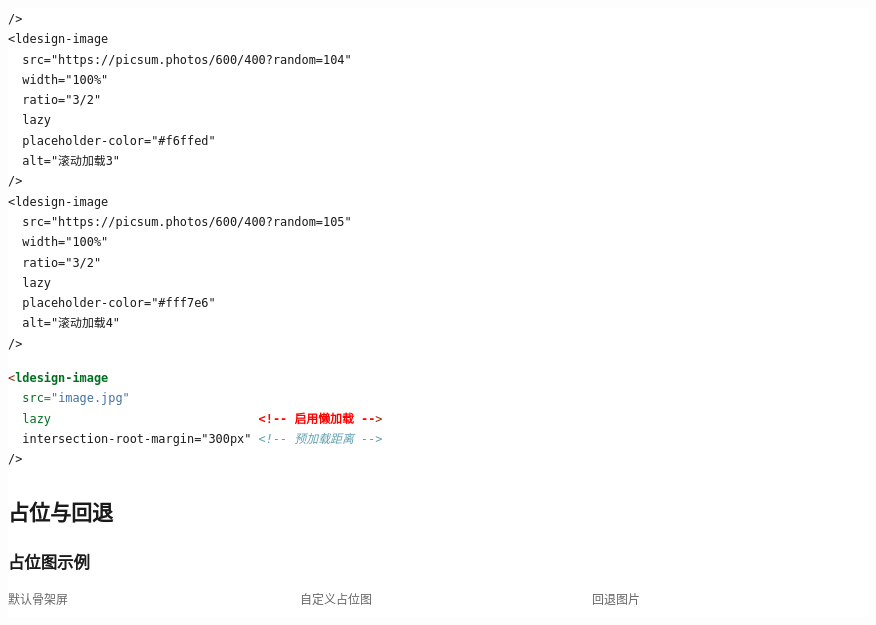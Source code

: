     />
    <ldesign-image
      src="https://picsum.photos/600/400?random=104"
      width="100%"
      ratio="3/2"
      lazy
      placeholder-color="#f6ffed"
      alt="滚动加载3"
    />
    <ldesign-image
      src="https://picsum.photos/600/400?random=105"
      width="100%"
      ratio="3/2"
      lazy
      placeholder-color="#fff7e6"
      alt="滚动加载4"
    />
  </div>
</div>

```html
<ldesign-image
  src="image.jpg"
  lazy                             <!-- 启用懒加载 -->
  intersection-root-margin="300px" <!-- 预加载距离 -->
/>
```

## 占位与回退

### 占位图示例

<div class="demo-block">
  <div style="display: grid; grid-template-columns: repeat(auto-fit, minmax(250px, 1fr)); gap: 16px;">
    <div>
      <p style="font-size: 12px; color: #666; margin: 0 0 8px;">默认骨架屏</p>
      <ldesign-image
        src="https://picsum.photos/800/600?random=90&delay=2"
        width="250"
        height="180"
        show-loading
        placeholder-color="#f5f5f5"
        alt="默认骨架"
      />
    </div>
    <div>
      <p style="font-size: 12px; color: #666; margin: 0 0 8px;">自定义占位图</p>
      <ldesign-image
        src="https://picsum.photos/800/600?random=91&delay=2"
        placeholder="https://picsum.photos/80/60?random=91&blur=5"
        width="250"
        height="180"
        alt="自定义占位"
      />
    </div>
    <div>
      <p style="font-size: 12px; color: #666; margin: 0 0 8px;">回退图片</p>
      <ldesign-image
        src="https://invalid-url.example/image.jpg"
        fallback="https://picsum.photos/250/180?random=92"
        width="250"
        height="180"
        alt="回退图片"